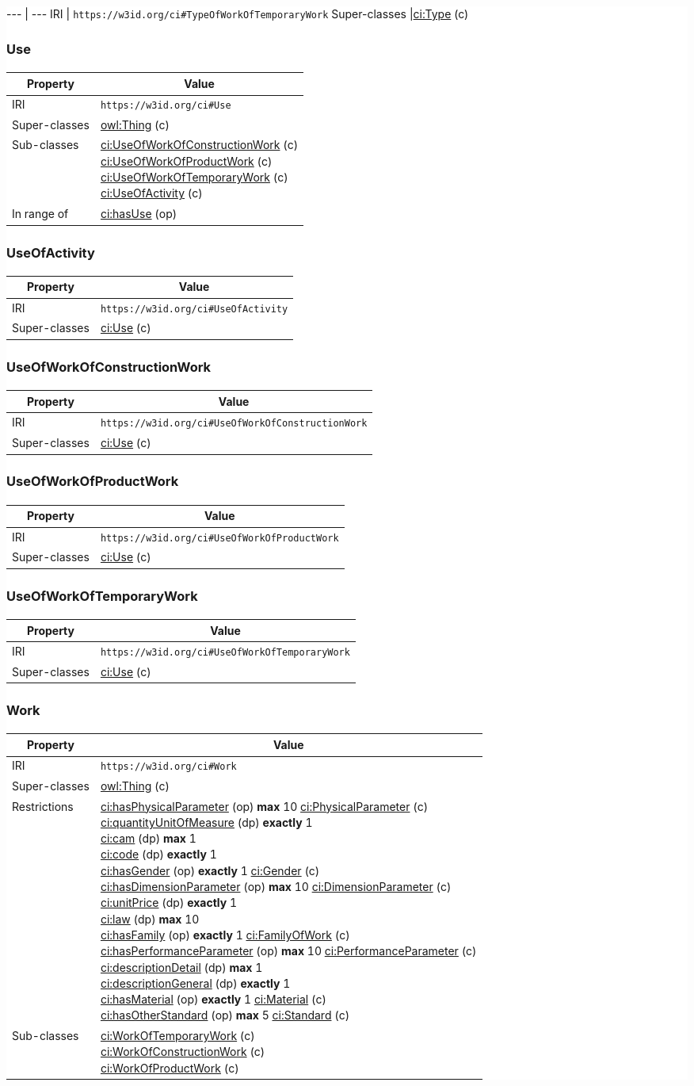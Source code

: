 --- | ---
IRI | `https://w3id.org/ci#TypeOfWorkOfTemporaryWork`
Super-classes |[ci:Type](https://w3id.org/ci#Type) (c)<br />
### Use
Property | Value
--- | ---
IRI | `https://w3id.org/ci#Use`
Super-classes |[owl:Thing](http://www.w3.org/2002/07/owl#Thing) (c)<br />
Sub-classes |[ci:UseOfWorkOfConstructionWork](https://w3id.org/ci#UseOfWorkOfConstructionWork) (c)<br />[ci:UseOfWorkOfProductWork](https://w3id.org/ci#UseOfWorkOfProductWork) (c)<br />[ci:UseOfWorkOfTemporaryWork](https://w3id.org/ci#UseOfWorkOfTemporaryWork) (c)<br />[ci:UseOfActivity](https://w3id.org/ci#UseOfActivity) (c)<br />
In range of |[ci:hasUse](https://w3id.org/ci#hasUse) (op)<br />
### UseOfActivity
Property | Value
--- | ---
IRI | `https://w3id.org/ci#UseOfActivity`
Super-classes |[ci:Use](https://w3id.org/ci#Use) (c)<br />
### UseOfWorkOfConstructionWork
Property | Value
--- | ---
IRI | `https://w3id.org/ci#UseOfWorkOfConstructionWork`
Super-classes |[ci:Use](https://w3id.org/ci#Use) (c)<br />
### UseOfWorkOfProductWork
Property | Value
--- | ---
IRI | `https://w3id.org/ci#UseOfWorkOfProductWork`
Super-classes |[ci:Use](https://w3id.org/ci#Use) (c)<br />
### UseOfWorkOfTemporaryWork
Property | Value
--- | ---
IRI | `https://w3id.org/ci#UseOfWorkOfTemporaryWork`
Super-classes |[ci:Use](https://w3id.org/ci#Use) (c)<br />
### Work
Property | Value
--- | ---
IRI | `https://w3id.org/ci#Work`
Super-classes |[owl:Thing](http://www.w3.org/2002/07/owl#Thing) (c)<br />
Restrictions |[ci:hasPhysicalParameter](https://w3id.org/ci#hasPhysicalParameter) (op) **max** 10 [ci:PhysicalParameter](https://w3id.org/ci#PhysicalParameter) (c)<br />[ci:quantityUnitOfMeasure](https://w3id.org/ci#quantityUnitOfMeasure) (dp) **exactly** 1<br />[ci:cam](https://w3id.org/ci#cam) (dp) **max** 1<br />[ci:code](https://w3id.org/ci#code) (dp) **exactly** 1<br />[ci:hasGender](https://w3id.org/ci#hasGender) (op) **exactly** 1 [ci:Gender](https://w3id.org/ci#Gender) (c)<br />[ci:hasDimensionParameter](https://w3id.org/ci#hasDimensionParameter) (op) **max** 10 [ci:DimensionParameter](https://w3id.org/ci#DimensionParameter) (c)<br />[ci:unitPrice](https://w3id.org/ci#unitPrice) (dp) **exactly** 1<br />[ci:law](https://w3id.org/ci#law) (dp) **max** 10<br />[ci:hasFamily](https://w3id.org/ci#hasFamily) (op) **exactly** 1 [ci:FamilyOfWork](https://w3id.org/ci#FamilyOfWork) (c)<br />[ci:hasPerformanceParameter](https://w3id.org/ci#hasPerformanceParameter) (op) **max** 10 [ci:PerformanceParameter](https://w3id.org/ci#PerformanceParameter) (c)<br />[ci:descriptionDetail](https://w3id.org/ci#descriptionDetail) (dp) **max** 1<br />[ci:descriptionGeneral](https://w3id.org/ci#descriptionGeneral) (dp) **exactly** 1<br />[ci:hasMaterial](https://w3id.org/ci#hasMaterial) (op) **exactly** 1 [ci:Material](https://w3id.org/ci#Material) (c)<br />[ci:hasOtherStandard](https://w3id.org/ci#hasOtherStandard) (op) **max** 5 [ci:Standard](https://w3id.org/ci#Standard) (c)<br />
Sub-classes |[ci:WorkOfTemporaryWork](https://w3id.org/ci#WorkOfTemporaryWork) (c)<br />[ci:WorkOfConstructionWork](https://w3id.org/ci#WorkOfConstructionWork) (c)<br />[ci:WorkOfProductWork](https://w3id.org/ci#WorkOfProductWork) (c)<br />